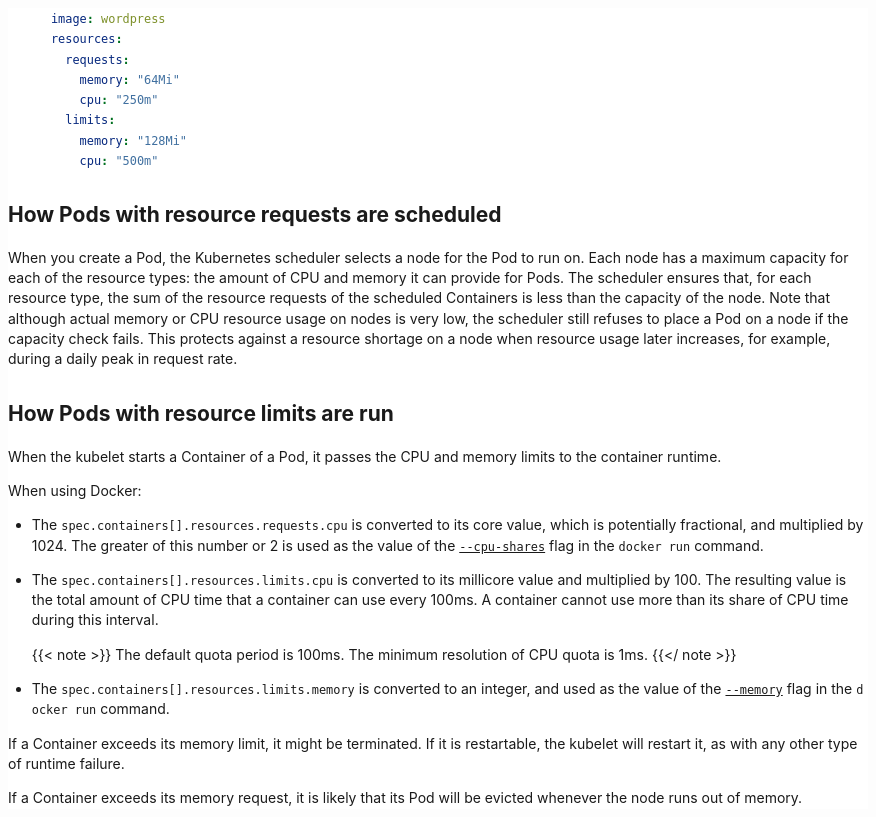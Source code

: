 ```yaml
      image: wordpress
      resources:
        requests:
          memory: "64Mi"
          cpu: "250m"
        limits:
          memory: "128Mi"
          cpu: "500m"
```

## How Pods with resource requests are scheduled

When you create a Pod, the Kubernetes scheduler selects a node for the Pod to
run on. Each node has a maximum capacity for each of the resource types: the
amount of CPU and memory it can provide for Pods. The scheduler ensures that,
for each resource type, the sum of the resource requests of the scheduled
Containers is less than the capacity of the node. Note that although actual
memory or CPU resource usage on nodes is very low, the scheduler still refuses
to place a Pod on a node if the capacity check fails. This protects against a
resource shortage on a node when resource usage later increases, for example,
during a daily peak in request rate.

## How Pods with resource limits are run

When the kubelet starts a Container of a Pod, it passes the CPU and memory
limits to the container runtime.

When using Docker:

- The `spec.containers[].resources.requests.cpu` is converted to its core value,
  which is potentially fractional, and multiplied by 1024. The greater of this
  number or 2 is used as the value of the
  [`--cpu-shares`](https://docs.docker.com/engine/reference/run/#cpu-share-constraint)
  flag in the `docker run` command.

- The `spec.containers[].resources.limits.cpu` is converted to its millicore
  value and multiplied by 100. The resulting value is the total amount of CPU
  time that a container can use every 100ms. A container cannot use more than
  its share of CPU time during this interval.

  {{< note >}} The default quota period is 100ms. The minimum resolution of CPU
  quota is 1ms. {{</ note >}}

- The `spec.containers[].resources.limits.memory` is converted to an integer,
  and used as the value of the
  [`--memory`](https://docs.docker.com/engine/reference/run/#/user-memory-constraints)
  flag in the `docker run` command.

If a Container exceeds its memory limit, it might be terminated. If it is
restartable, the kubelet will restart it, as with any other type of runtime
failure.

If a Container exceeds its memory request, it is likely that its Pod will be
evicted whenever the node runs out of memory.

